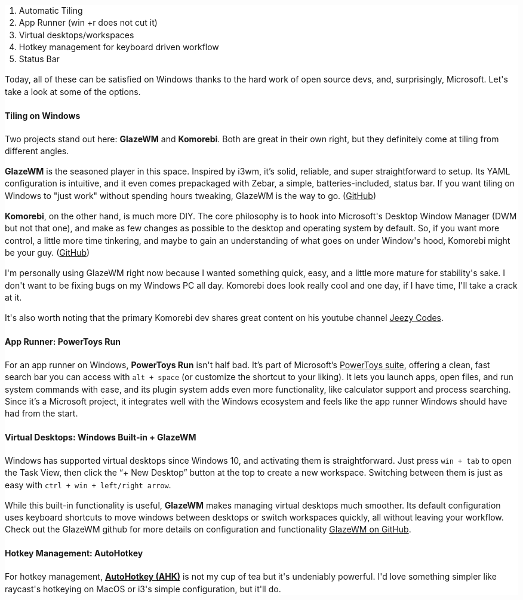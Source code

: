 1. Automatic Tiling
2. App Runner (win +r does not cut it)
3. Virtual desktops/workspaces
4. Hotkey management for keyboard driven workflow
5. Status Bar

Today, all of these can be satisfied on Windows thanks to the hard work of open source devs, and, surprisingly, Microsoft. Let's take a look at some of the options.

#### Tiling on Windows

Two projects stand out here: **GlazeWM** and **Komorebi**. Both are great in their own right, but they definitely come at tiling from different angles.

**GlazeWM** is the seasoned player in this space. Inspired by i3wm, it’s solid, reliable, and super straightforward to setup. Its YAML configuration is intuitive, and it even comes prepackaged with Zebar, a simple, batteries-included, status bar. If you want tiling on Windows to "just work" without spending hours tweaking, GlazeWM is the way to go. ([GitHub](https://github.com/glzr-io/glazewm))

**Komorebi**, on the other hand, is much more DIY. The core philosophy is to hook into Microsoft's Desktop Window Manager (DWM but not that one), and make as few changes as possible to the desktop and operating system by default. So, if you want more control, a little more time tinkering, and maybe to gain an understanding of what goes on under Window's hood, Komorebi might be your guy. ([GitHub](https://github.com/LGUG2Z/komorebi))

I'm personally using GlazeWM right now because I wanted something quick, easy, and a little more mature for stability's sake. I don't want to be fixing bugs on my Windows PC all day. Komorebi does look really cool and one day, if I have time, I'll take a crack at it. 

It's also worth noting that the primary Komorebi dev shares great content on his youtube channel [Jeezy Codes](https://www.youtube.com/@LGUG2Z).

#### App Runner: PowerToys Run

For an app runner on Windows, **PowerToys Run** isn't half bad. It’s part of Microsoft’s [PowerToys suite](https://github.com/microsoft/PowerToys), offering a clean, fast search bar you can access with `alt + space` (or customize the shortcut to your liking). It lets you launch apps, open files, and run system commands with ease, and its plugin system adds even more functionality, like calculator support and process searching. Since it’s a Microsoft project, it integrates well with the Windows ecosystem and feels like the app runner Windows should have had from the start.


#### Virtual Desktops: Windows Built-in + GlazeWM

Windows has supported virtual desktops since Windows 10, and activating them is straightforward. Just press `win + tab` to open the Task View, then click the “+ New Desktop” button at the top to create a new workspace. Switching between them is just as easy with `ctrl + win + left/right arrow`. 

While this built-in functionality is useful, **GlazeWM** makes managing virtual desktops much smoother. Its default configuration uses keyboard shortcuts to move windows between desktops or switch workspaces quickly, all without leaving your workflow. Check out the GlazeWM github for more details on configuration and functionality [GlazeWM on GitHub](https://github.com/glzr-io/glazewm).


#### Hotkey Management: AutoHotkey

For hotkey management, [**AutoHotkey (AHK)**](https://www.autohotkey.com/) is not my cup of tea but it's undeniably powerful. I'd love something simpler like raycast's hotkeying on MacOS or i3's simple configuration, but it'll do. 
